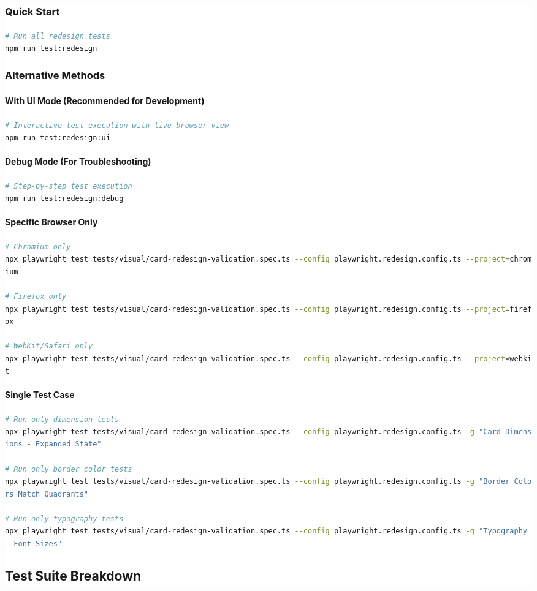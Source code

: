 ### Quick Start
```bash
# Run all redesign tests
npm run test:redesign
```

### Alternative Methods

#### With UI Mode (Recommended for Development)
```bash
# Interactive test execution with live browser view
npm run test:redesign:ui
```

#### Debug Mode (For Troubleshooting)
```bash
# Step-by-step test execution
npm run test:redesign:debug
```

#### Specific Browser Only
```bash
# Chromium only
npx playwright test tests/visual/card-redesign-validation.spec.ts --config playwright.redesign.config.ts --project=chromium

# Firefox only
npx playwright test tests/visual/card-redesign-validation.spec.ts --config playwright.redesign.config.ts --project=firefox

# WebKit/Safari only
npx playwright test tests/visual/card-redesign-validation.spec.ts --config playwright.redesign.config.ts --project=webkit
```

#### Single Test Case
```bash
# Run only dimension tests
npx playwright test tests/visual/card-redesign-validation.spec.ts --config playwright.redesign.config.ts -g "Card Dimensions - Expanded State"

# Run only border color tests
npx playwright test tests/visual/card-redesign-validation.spec.ts --config playwright.redesign.config.ts -g "Border Colors Match Quadrants"

# Run only typography tests
npx playwright test tests/visual/card-redesign-validation.spec.ts --config playwright.redesign.config.ts -g "Typography - Font Sizes"
```

## Test Suite Breakdown
